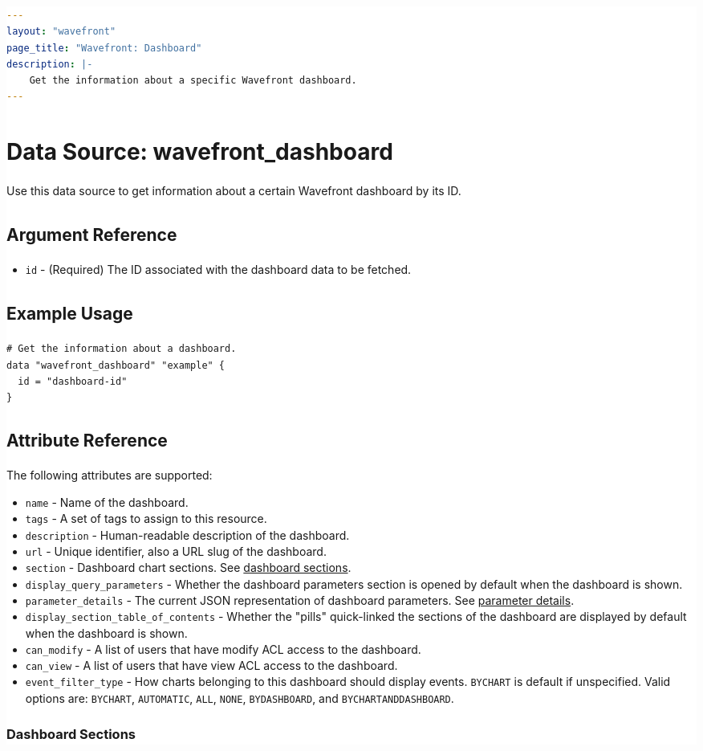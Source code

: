 ```yaml
---
layout: "wavefront"
page_title: "Wavefront: Dashboard"
description: |-
    Get the information about a specific Wavefront dashboard.
---
```


# Data Source: wavefront_dashboard

Use this data source to get information about a certain Wavefront dashboard by its ID.

## Argument Reference
* `id` - (Required) The ID associated with the dashboard data to be fetched.

## Example Usage

```hcl
# Get the information about a dashboard.
data "wavefront_dashboard" "example" {
  id = "dashboard-id"
}
```

## Attribute Reference

The following attributes are supported:

* `name` - Name of the dashboard.
* `tags` - A set of tags to assign to this resource.
* `description` - Human-readable description of the dashboard.
* `url` - Unique identifier, also a URL slug of the dashboard.
* `section` - Dashboard chart sections. See [dashboard sections](#dashboard-sections).
* `display_query_parameters` - Whether the dashboard parameters section is opened by default when the dashboard
  is shown.
* `parameter_details` - The current JSON representation of dashboard parameters. See [parameter details](#parameter-details).
* `display_section_table_of_contents` - Whether the "pills" quick-linked the sections of the dashboard are
  displayed by default when the dashboard is shown.
* `can_modify` - A list of users that have modify ACL access to the dashboard.
* `can_view` - A list of users that have view ACL access to the dashboard.
* `event_filter_type` - How charts belonging to this dashboard should display events. `BYCHART` is default if
  unspecified. Valid options are: `BYCHART`, `AUTOMATIC`, `ALL`, `NONE`, `BYDASHBOARD`, and `BYCHARTANDDASHBOARD`.


### Dashboard Sections
